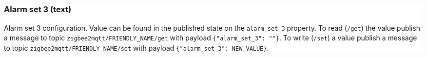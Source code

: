 ### Alarm set 3 (text)
Alarm set 3 configuration.
Value can be found in the published state on the `alarm_set_3` property.
To read (`/get`) the value publish a message to topic `zigbee2mqtt/FRIENDLY_NAME/get` with payload `{"alarm_set_3": ""}`.
To write (`/set`) a value publish a message to topic `zigbee2mqtt/FRIENDLY_NAME/set` with payload `{"alarm_set_3": NEW_VALUE}`.

